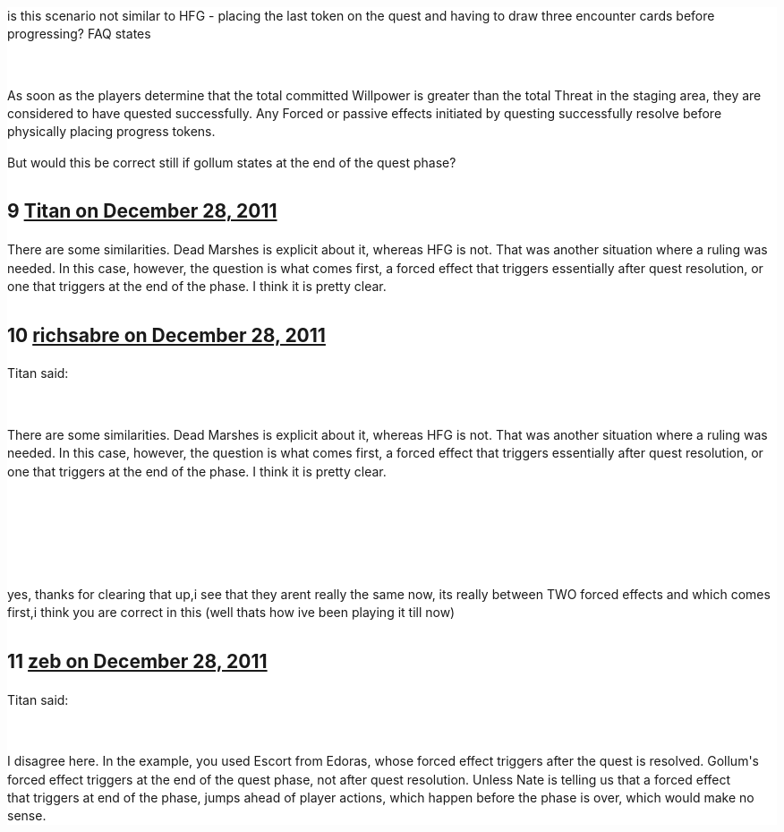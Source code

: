 is this scenario not similar to HFG - placing the last token on the quest and having to draw three encounter cards before progressing? FAQ states

 

As soon as the players determine that the total
committed Willpower is greater than the total Threat in
the staging area, they are considered to have quested
successfully. Any Forced or passive effects initiated by
questing successfully resolve before physically placing
progress tokens.
 

But would this be correct still if gollum states at the end of the quest phase?

## 9 [Titan on December 28, 2011](https://community.fantasyflightgames.com/topic/58106-dead-marshes-gollum-forced-effects/?do=findComment&comment=572004)

There are some similarities. Dead Marshes is explicit about it, whereas HFG is not. That was another situation where a ruling was needed. In this case, however, the question is what comes first, a forced effect that triggers essentially after quest resolution, or one that triggers at the end of the phase. I think it is pretty clear.

## 10 [richsabre on December 28, 2011](https://community.fantasyflightgames.com/topic/58106-dead-marshes-gollum-forced-effects/?do=findComment&comment=572007)

Titan said:

 

There are some similarities. Dead Marshes is explicit about it, whereas HFG is not. That was another situation where a ruling was needed. In this case, however, the question is what comes first, a forced effect that triggers essentially after quest resolution, or one that triggers at the end of the phase. I think it is pretty clear.

 

 

 

yes, thanks for clearing that up,i see that they arent really the same now, its really between TWO forced effects and which comes first,i think you are correct in this (well thats how ive been playing it till now)

## 11 [zeb on December 28, 2011](https://community.fantasyflightgames.com/topic/58106-dead-marshes-gollum-forced-effects/?do=findComment&comment=572017)

Titan said:

 

I disagree here. In the example, you used Escort from Edoras, whose forced effect triggers after the quest is resolved. Gollum's forced effect triggers at the end of the quest phase, not after quest resolution. Unless Nate is telling us that a forced effect that triggers at end of the phase, jumps ahead of player actions, which happen before the phase is over, which would make no sense. 
